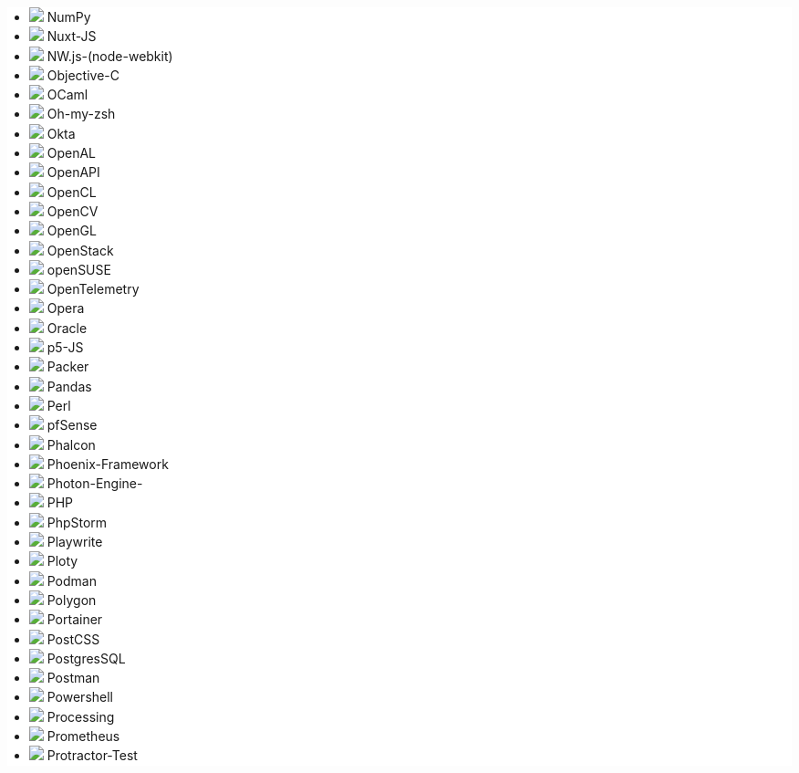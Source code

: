 * <img width="32" src="https://raw.githubusercontent.com/Aoa77/visual-studio-tutorials/main/devicon/png-512/NumPy.png" /> NumPy
* <img width="32" src="https://raw.githubusercontent.com/Aoa77/visual-studio-tutorials/main/devicon/png-512/Nuxt-JS.png" /> Nuxt-JS
* <img width="32" src="https://raw.githubusercontent.com/Aoa77/visual-studio-tutorials/main/devicon/png-512/NW.js-(node-webkit).png" /> NW.js-(node-webkit)
* <img width="32" src="https://raw.githubusercontent.com/Aoa77/visual-studio-tutorials/main/devicon/png-512/Objective-C.png" /> Objective-C
* <img width="32" src="https://raw.githubusercontent.com/Aoa77/visual-studio-tutorials/main/devicon/png-512/OCaml.png" /> OCaml
* <img width="32" src="https://raw.githubusercontent.com/Aoa77/visual-studio-tutorials/main/devicon/png-512/Oh-my-zsh.png" /> Oh-my-zsh
* <img width="32" src="https://raw.githubusercontent.com/Aoa77/visual-studio-tutorials/main/devicon/png-512/Okta.png" /> Okta
* <img width="32" src="https://raw.githubusercontent.com/Aoa77/visual-studio-tutorials/main/devicon/png-512/OpenAL.png" /> OpenAL
* <img width="32" src="https://raw.githubusercontent.com/Aoa77/visual-studio-tutorials/main/devicon/png-512/OpenAPI.png" /> OpenAPI
* <img width="32" src="https://raw.githubusercontent.com/Aoa77/visual-studio-tutorials/main/devicon/png-512/OpenCL.png" /> OpenCL
* <img width="32" src="https://raw.githubusercontent.com/Aoa77/visual-studio-tutorials/main/devicon/png-512/OpenCV.png" /> OpenCV
* <img width="32" src="https://raw.githubusercontent.com/Aoa77/visual-studio-tutorials/main/devicon/png-512/OpenGL.png" /> OpenGL
* <img width="32" src="https://raw.githubusercontent.com/Aoa77/visual-studio-tutorials/main/devicon/png-512/OpenStack.png" /> OpenStack
* <img width="32" src="https://raw.githubusercontent.com/Aoa77/visual-studio-tutorials/main/devicon/png-512/openSUSE.png" /> openSUSE
* <img width="32" src="https://raw.githubusercontent.com/Aoa77/visual-studio-tutorials/main/devicon/png-512/OpenTelemetry.png" /> OpenTelemetry
* <img width="32" src="https://raw.githubusercontent.com/Aoa77/visual-studio-tutorials/main/devicon/png-512/Opera.png" /> Opera
* <img width="32" src="https://raw.githubusercontent.com/Aoa77/visual-studio-tutorials/main/devicon/png-512/Oracle.png" /> Oracle
* <img width="32" src="https://raw.githubusercontent.com/Aoa77/visual-studio-tutorials/main/devicon/png-512/p5-JS.png" /> p5-JS
* <img width="32" src="https://raw.githubusercontent.com/Aoa77/visual-studio-tutorials/main/devicon/png-512/Packer.png" /> Packer
* <img width="32" src="https://raw.githubusercontent.com/Aoa77/visual-studio-tutorials/main/devicon/png-512/Pandas.png" /> Pandas
* <img width="32" src="https://raw.githubusercontent.com/Aoa77/visual-studio-tutorials/main/devicon/png-512/Perl.png" /> Perl
* <img width="32" src="https://raw.githubusercontent.com/Aoa77/visual-studio-tutorials/main/devicon/png-512/pfSense.png" /> pfSense
* <img width="32" src="https://raw.githubusercontent.com/Aoa77/visual-studio-tutorials/main/devicon/png-512/Phalcon.png" /> Phalcon
* <img width="32" src="https://raw.githubusercontent.com/Aoa77/visual-studio-tutorials/main/devicon/png-512/Phoenix-Framework.png" /> Phoenix-Framework
* <img width="32" src="https://raw.githubusercontent.com/Aoa77/visual-studio-tutorials/main/devicon/png-512/Photon-Engine-.png" /> Photon-Engine-
* <img width="32" src="https://raw.githubusercontent.com/Aoa77/visual-studio-tutorials/main/devicon/png-512/PHP.png" /> PHP
* <img width="32" src="https://raw.githubusercontent.com/Aoa77/visual-studio-tutorials/main/devicon/png-512/PhpStorm.png" /> PhpStorm
* <img width="32" src="https://raw.githubusercontent.com/Aoa77/visual-studio-tutorials/main/devicon/png-512/Playwrite.png" /> Playwrite
* <img width="32" src="https://raw.githubusercontent.com/Aoa77/visual-studio-tutorials/main/devicon/png-512/Ploty.png" /> Ploty
* <img width="32" src="https://raw.githubusercontent.com/Aoa77/visual-studio-tutorials/main/devicon/png-512/Podman.png" /> Podman
* <img width="32" src="https://raw.githubusercontent.com/Aoa77/visual-studio-tutorials/main/devicon/png-512/Polygon.png" /> Polygon
* <img width="32" src="https://raw.githubusercontent.com/Aoa77/visual-studio-tutorials/main/devicon/png-512/Portainer.png" /> Portainer
* <img width="32" src="https://raw.githubusercontent.com/Aoa77/visual-studio-tutorials/main/devicon/png-512/PostCSS.png" /> PostCSS
* <img width="32" src="https://raw.githubusercontent.com/Aoa77/visual-studio-tutorials/main/devicon/png-512/PostgresSQL.png" /> PostgresSQL
* <img width="32" src="https://raw.githubusercontent.com/Aoa77/visual-studio-tutorials/main/devicon/png-512/Postman.png" /> Postman
* <img width="32" src="https://raw.githubusercontent.com/Aoa77/visual-studio-tutorials/main/devicon/png-512/Powershell.png" /> Powershell
* <img width="32" src="https://raw.githubusercontent.com/Aoa77/visual-studio-tutorials/main/devicon/png-512/Processing.png" /> Processing
* <img width="32" src="https://raw.githubusercontent.com/Aoa77/visual-studio-tutorials/main/devicon/png-512/Prometheus.png" /> Prometheus
* <img width="32" src="https://raw.githubusercontent.com/Aoa77/visual-studio-tutorials/main/devicon/png-512/Protractor-Test.png" /> Protractor-Test
